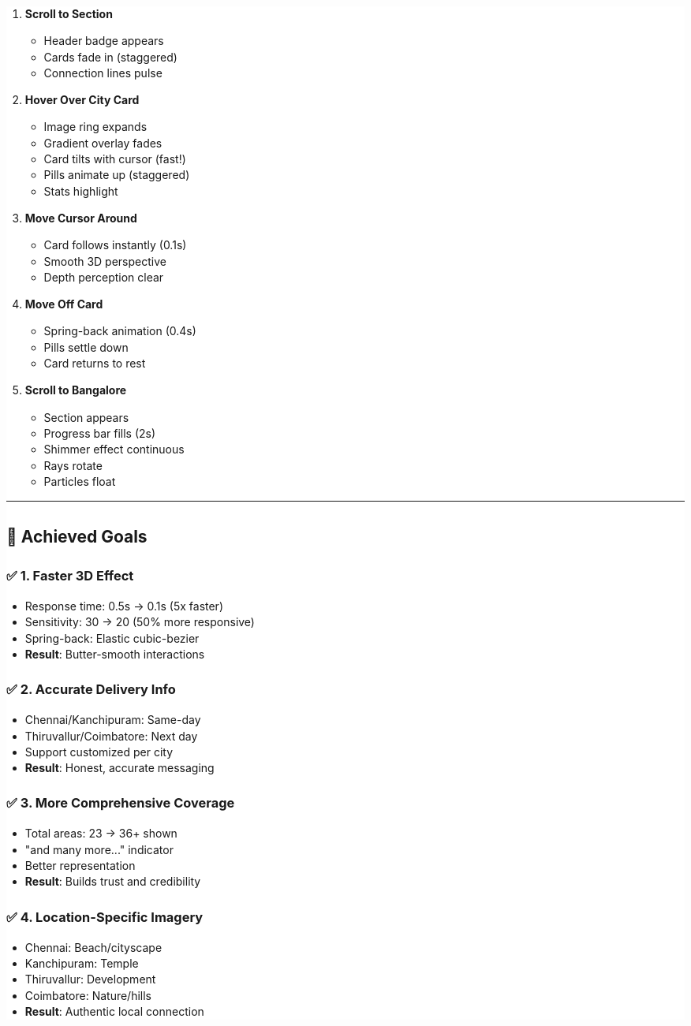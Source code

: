 1. **Scroll to Section**
   - Header badge appears
   - Cards fade in (staggered)
   - Connection lines pulse

2. **Hover Over City Card**
   - Image ring expands
   - Gradient overlay fades
   - Card tilts with cursor (fast!)
   - Pills animate up (staggered)
   - Stats highlight

3. **Move Cursor Around**
   - Card follows instantly (0.1s)
   - Smooth 3D perspective
   - Depth perception clear

4. **Move Off Card**
   - Spring-back animation (0.4s)
   - Pills settle down
   - Card returns to rest

5. **Scroll to Bangalore**
   - Section appears
   - Progress bar fills (2s)
   - Shimmer effect continuous
   - Rays rotate
   - Particles float

---

## 🎯 Achieved Goals

### ✅ **1. Faster 3D Effect**
- Response time: 0.5s → 0.1s (5x faster)
- Sensitivity: 30 → 20 (50% more responsive)
- Spring-back: Elastic cubic-bezier
- **Result**: Butter-smooth interactions

### ✅ **2. Accurate Delivery Info**
- Chennai/Kanchipuram: Same-day
- Thiruvallur/Coimbatore: Next day
- Support customized per city
- **Result**: Honest, accurate messaging

### ✅ **3. More Comprehensive Coverage**
- Total areas: 23 → 36+ shown
- "and many more..." indicator
- Better representation
- **Result**: Builds trust and credibility

### ✅ **4. Location-Specific Imagery**
- Chennai: Beach/cityscape
- Kanchipuram: Temple
- Thiruvallur: Development
- Coimbatore: Nature/hills
- **Result**: Authentic local connection
